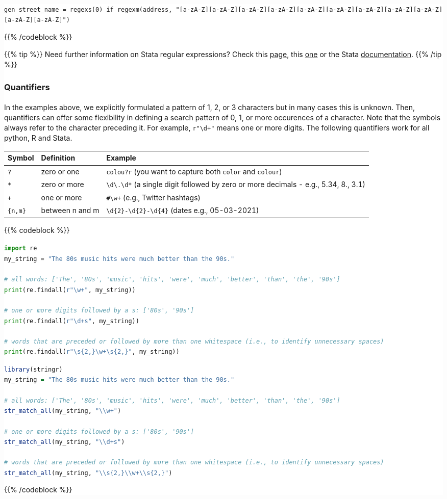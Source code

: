 ```
gen street_name = regexs(0) if regexm(address, "[a-zA-Z][a-zA-Z][a-zA-Z][a-zA-Z][a-zA-Z][a-zA-Z][a-zA-Z][a-zA-Z][a-zA-Z][a-zA-Z][a-zA-Z]")

```
{{% /codeblock %}}

{{% tip %}}
Need further information on Stata regular expressions? Check this [page](https://www.stata.com/support/faqs/data-management/regular-expressions/), this [one](https://stats.idre.ucla.edu/stata/faq/how-can-i-extract-a-portion-of-a-string-variable-using-regular-expressions/) or the Stata [documentation](https://www.stata.com/manuals/fnstringfunctions.pdf).
{{% /tip %}}

### Quantifiers
In the examples above, we explicitly formulated a pattern of 1, 2, or 3 characters but in many cases this is unknown. Then, quantifiers can offer some flexibility in defining a search pattern of 0, 1, or more occurences of a character. Note that the symbols always refer to the character preceding it. For example, `r"\d+"` means one or more digits. The following quantifiers work for all python, R and Stata.

| Symbol | Definition | Example |
|:---- | :---- | :---- |
| `?` | zero or one | `colou?r` (you want to capture both `color` and `colour`) |
| `*` | zero or more | `\d\.\d*` (a single digit followed by zero or more decimals - e.g., 5.34, 8., 3.1)|
| `+`  | one or more  | `#\w+` (e.g., Twitter hashtags)|
| `{n,m}`  | between n and m | `\d{2}-\d{2}-\d{4}` (dates e.g., 05-03-2021)|


{{% codeblock %}}
```python
import re
my_string = "The 80s music hits were much better than the 90s."

# all words: ['The', '80s', 'music', 'hits', 'were', 'much', 'better', 'than', 'the', '90s']
print(re.findall(r"\w+", my_string))

# one or more digits followed by a s: ['80s', '90s']
print(re.findall(r"\d+s", my_string))

# words that are preceded or followed by more than one whitespace (i.e., to identify unnecessary spaces)
print(re.findall(r"\s{2,}\w+\s{2,}", my_string))
```

```R
library(stringr)
my_string = "The 80s music hits were much better than the 90s."

# all words: ['The', '80s', 'music', 'hits', 'were', 'much', 'better', 'than', 'the', '90s']
str_match_all(my_string, "\\w+")

# one or more digits followed by a s: ['80s', '90s']
str_match_all(my_string, "\\d+s")

# words that are preceded or followed by more than one whitespace (i.e., to identify unnecessary spaces)
str_match_all(my_string, "\\s{2,}\\w+\\s{2,}")
```
{{% /codeblock %}}
